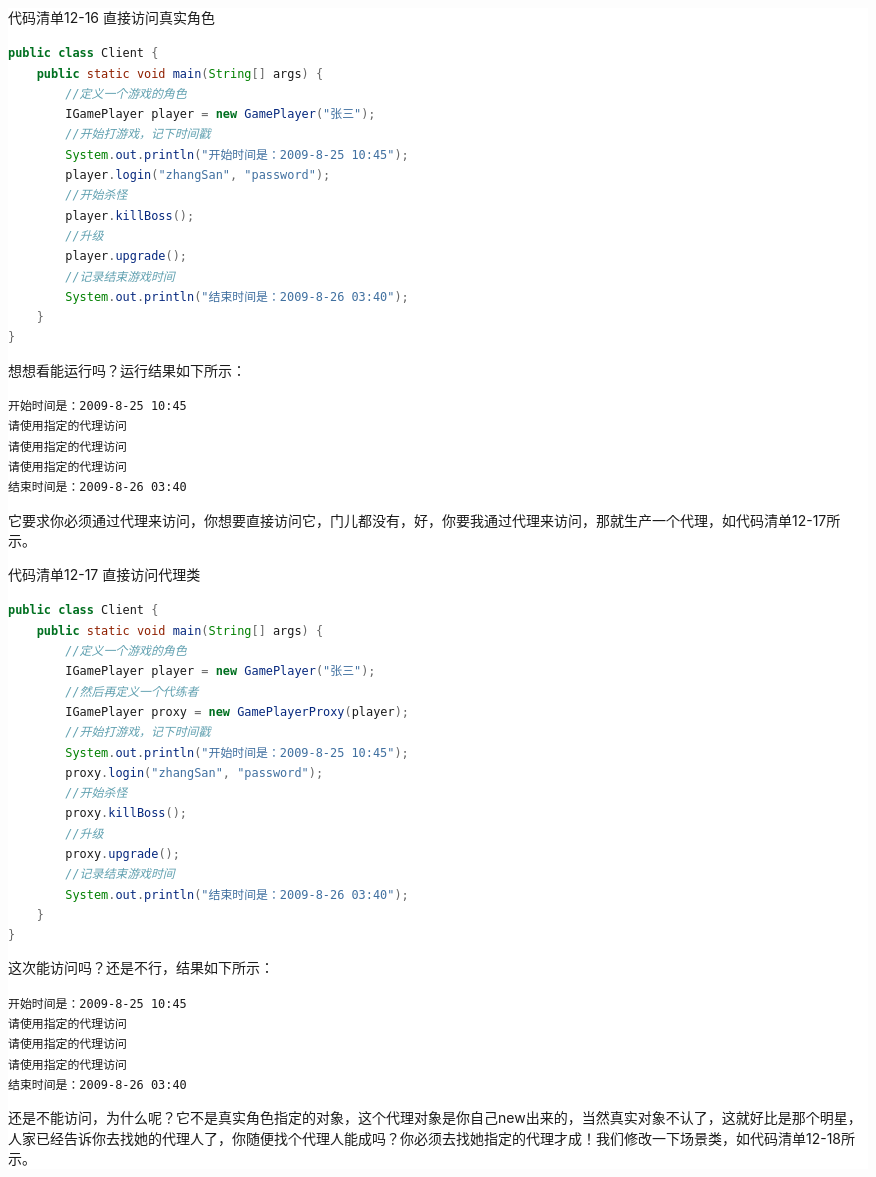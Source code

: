 代码清单12-16 直接访问真实角色
```java
public class Client {
    public static void main(String[] args) {
        //定义一个游戏的角色
        IGamePlayer player = new GamePlayer("张三");
        //开始打游戏，记下时间戳
        System.out.println("开始时间是：2009-8-25 10:45");
        player.login("zhangSan", "password");
        //开始杀怪
        player.killBoss();
        //升级
        player.upgrade();
        //记录结束游戏时间
        System.out.println("结束时间是：2009-8-26 03:40");
    }
}
```
想想看能运行吗？运行结果如下所示：
```
开始时间是：2009-8-25 10:45 
请使用指定的代理访问 
请使用指定的代理访问 
请使用指定的代理访问 
结束时间是：2009-8-26 03:40
```
它要求你必须通过代理来访问，你想要直接访问它，门儿都没有，好，你要我通过代理来访问，那就生产一个代理，如代码清单12-17所示。

代码清单12-17 直接访问代理类
```java
public class Client {
    public static void main(String[] args) {
        //定义一个游戏的角色
        IGamePlayer player = new GamePlayer("张三");
        //然后再定义一个代练者
        IGamePlayer proxy = new GamePlayerProxy(player);
        //开始打游戏，记下时间戳
        System.out.println("开始时间是：2009-8-25 10:45");
        proxy.login("zhangSan", "password");
        //开始杀怪
        proxy.killBoss();
        //升级
        proxy.upgrade();
        //记录结束游戏时间
        System.out.println("结束时间是：2009-8-26 03:40");
    }
}
```
这次能访问吗？还是不行，结果如下所示：
```
开始时间是：2009-8-25 10:45 
请使用指定的代理访问 
请使用指定的代理访问 
请使用指定的代理访问 
结束时间是：2009-8-26 03:40
```
还是不能访问，为什么呢？它不是真实角色指定的对象，这个代理对象是你自己new出来的，当然真实对象不认了，这就好比是那个明星，人家已经告诉你去找她的代理人了，你随便找个代理人能成吗？你必须去找她指定的代理才成！我们修改一下场景类，如代码清单12-18所示。
